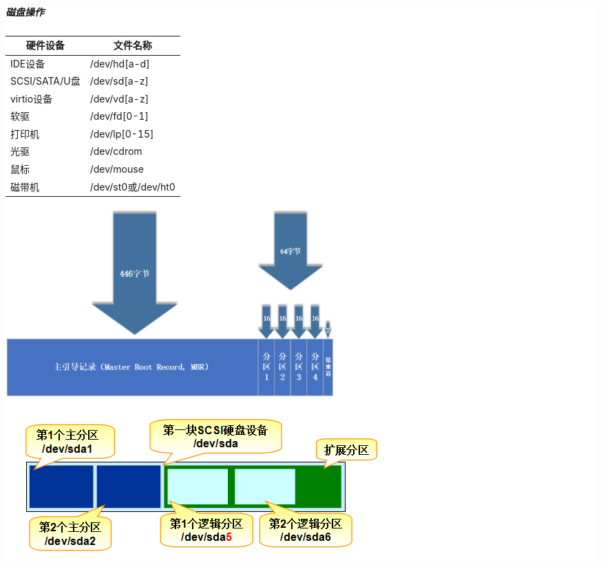 

##### 磁盘操作

| 硬件设备      | 文件名称           |
| ------------- | ------------------ |
| IDE设备       | /dev/hd[a-d]       |
| SCSI/SATA/U盘 | /dev/sd[a-z]       |
| virtio设备    | /dev/vd[a-z]       |
| 软驱          | /dev/fd[0-1]       |
| 打印机        | /dev/lp[0-15]      |
| 光驱          | /dev/cdrom         |
| 鼠标          | /dev/mouse         |
| 磁带机        | /dev/st0或/dev/ht0 |

<img src="pictures/image-20210805154130479.png" alt="image-20210805154130479" style="zoom: 67%;" />

![image-20210805154313866](pictures/image-20210805154313866.png)
